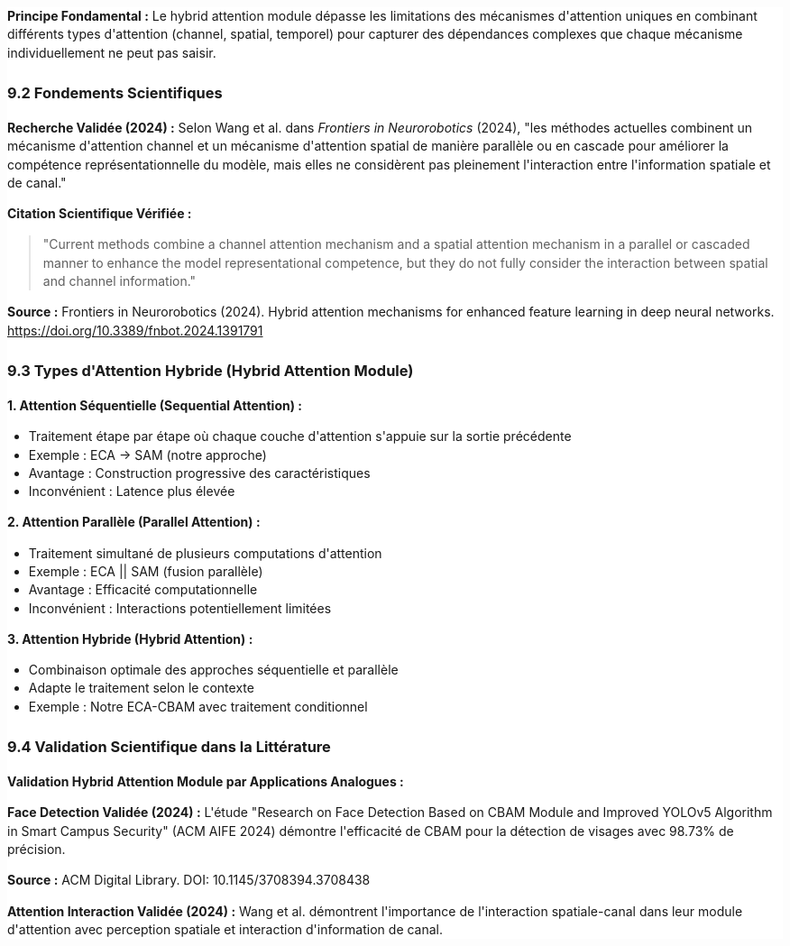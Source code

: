 **Principe Fondamental :**
Le hybrid attention module dépasse les limitations des mécanismes d'attention uniques en combinant différents types d'attention (channel, spatial, temporel) pour capturer des dépendances complexes que chaque mécanisme individuellement ne peut pas saisir.

### 9.2 Fondements Scientifiques

**Recherche Validée (2024) :**
Selon Wang et al. dans *Frontiers in Neurorobotics* (2024), "les méthodes actuelles combinent un mécanisme d'attention channel et un mécanisme d'attention spatial de manière parallèle ou en cascade pour améliorer la compétence représentationnelle du modèle, mais elles ne considèrent pas pleinement l'interaction entre l'information spatiale et de canal."

**Citation Scientifique Vérifiée :**
> "Current methods combine a channel attention mechanism and a spatial attention mechanism in a parallel or cascaded manner to enhance the model representational competence, but they do not fully consider the interaction between spatial and channel information."

**Source :** Frontiers in Neurorobotics (2024). Hybrid attention mechanisms for enhanced feature learning in deep neural networks. https://doi.org/10.3389/fnbot.2024.1391791

### 9.3 Types d'Attention Hybride (Hybrid Attention Module)

**1. Attention Séquentielle (Sequential Attention) :**
- Traitement étape par étape où chaque couche d'attention s'appuie sur la sortie précédente
- Exemple : ECA → SAM (notre approche)
- Avantage : Construction progressive des caractéristiques
- Inconvénient : Latence plus élevée

**2. Attention Parallèle (Parallel Attention) :**
- Traitement simultané de plusieurs computations d'attention
- Exemple : ECA || SAM (fusion parallèle)
- Avantage : Efficacité computationnelle
- Inconvénient : Interactions potentiellement limitées

**3. Attention Hybride (Hybrid Attention) :**
- Combinaison optimale des approches séquentielle et parallèle
- Adapte le traitement selon le contexte
- Exemple : Notre ECA-CBAM avec traitement conditionnel

### 9.4 Validation Scientifique dans la Littérature

**Validation Hybrid Attention Module par Applications Analogues :**

**Face Detection Validée (2024) :**
L'étude "Research on Face Detection Based on CBAM Module and Improved YOLOv5 Algorithm in Smart Campus Security" (ACM AIFE 2024) démontre l'efficacité de CBAM pour la détection de visages avec 98.73% de précision.

**Source :** ACM Digital Library. DOI: 10.1145/3708394.3708438

**Attention Interaction Validée (2024) :**
Wang et al. démontrent l'importance de l'interaction spatiale-canal dans leur module d'attention avec perception spatiale et interaction d'information de canal.
